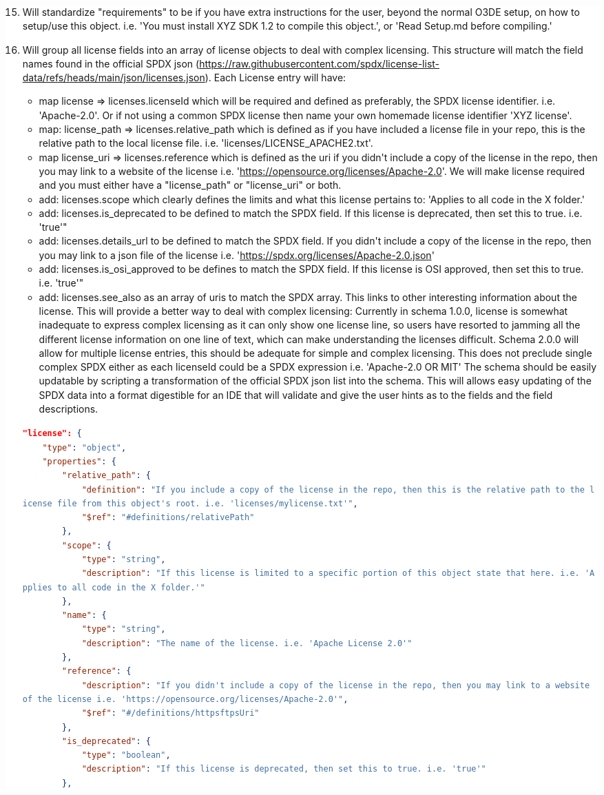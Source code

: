 15. Will standardize "requirements" to be if you have extra instructions for the user, beyond the normal O3DE setup, on how to setup/use this object. i.e. 'You must install XYZ SDK 1.2 to compile this object.', or 'Read Setup.md before compiling.'

16. Will group all license fields into an array of license objects to deal with complex licensing. This structure will match the field names found in the official SPDX json (https://raw.githubusercontent.com/spdx/license-list-data/refs/heads/main/json/licenses.json). Each License entry will have:
    * map license => licenses.licenseId which will be required and defined as preferably, the SPDX license identifier. i.e. 'Apache-2.0'. Or if not using a common SPDX license then name your own homemade license identifier 'XYZ license'. 
    * map: license_path => licenses.relative_path which is defined as if you have included a license file in your repo, this is the relative path to the local license file. i.e. 'licenses/LICENSE_APACHE2.txt'. 
    * map license_uri => licenses.reference which is defined as the uri if you didn't include a copy of the license in the repo, then you may link to a website of the license i.e. 'https://opensource.org/licenses/Apache-2.0'. 
    We will make license required and you must either have a "license_path" or "license_uri" or both.
    * add: licenses.scope which clearly defines the limits and what this license pertains to: 'Applies to all code in the X folder.' 
    * add: licenses.is_deprecated to be defined to match the SPDX field. If this license is deprecated, then set this to true. i.e. 'true'" 
    * add: licenses.details_url to be defined to match the SPDX field. If you didn't include a copy of the license in the repo, then you may link to a json file of the license i.e. 'https://spdx.org/licenses/Apache-2.0.json' 
    * add: licenses.is_osi_approved to be defines to match the SPDX field. If this license is OSI approved, then set this to true. i.e. 'true'" 
    * add: licenses.see_also as an array of uris to match the SPDX array. This links to other interesting information about the license. 
    This will provide a better way to deal with complex licensing: Currently in schema 1.0.0, license is somewhat inadequate to express complex licensing as it can only show one license line, so users have resorted to jamming all the different license information on one line of text, which can make understanding the licenses difficult. Schema 2.0.0 will allow for multiple license entries, this should be adequate for simple and complex licensing. This does not preclude single complex SPDX either as each licenseId could be a SPDX expression i.e. 'Apache-2.0 OR MIT'
    The schema should be easily updatable by scripting a transformation of the official SPDX json list into the schema. This will allows easy updating of the SPDX data into a format digestible for an IDE that will validate and give the user hints as to the fields and the field descriptions.
    ```json
    "license": {
        "type": "object",
        "properties": {
            "relative_path": {
                "definition": "If you include a copy of the license in the repo, then this is the relative path to the license file from this object's root. i.e. 'licenses/mylicense.txt'",
                "$ref": "#definitions/relativePath"
            },
            "scope": {
                "type": "string",
                "description": "If this license is limited to a specific portion of this object state that here. i.e. 'Applies to all code in the X folder.'"
            },                
            "name": {
                "type": "string",
                "description": "The name of the license. i.e. 'Apache License 2.0'"
            },
            "reference": {
                "description": "If you didn't include a copy of the license in the repo, then you may link to a website of the license i.e. 'https://opensource.org/licenses/Apache-2.0'",
                "$ref": "#/definitions/httpsftpsUri"
            },
            "is_deprecated": {
                "type": "boolean",
                "description": "If this license is deprecated, then set this to true. i.e. 'true'"
            },